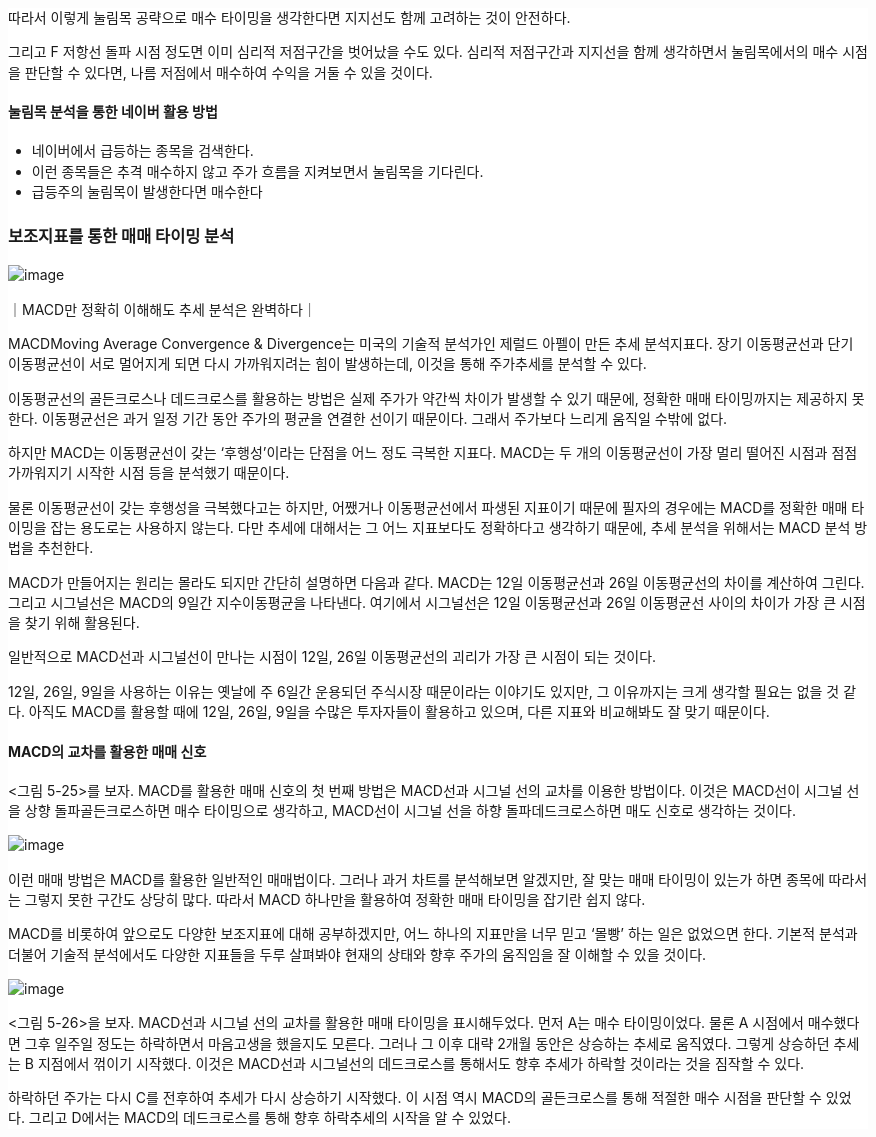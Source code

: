 따라서 이렇게 눌림목 공략으로 매수 타이밍을 생각한다면 지지선도 함께 고려하는 것이 안전하다.

그리고 F 저항선 돌파 시점 정도면 이미 심리적 저점구간을 벗어났을 수도 있다. 심리적 저점구간과 지지선을 함께 생각하면서 눌림목에서의 매수 시점을 판단할 수 있다면, 나름 저점에서 매수하여 수익을 거둘 수 있을 것이다.

#### 눌림목 분석을 통한 네이버 활용 방법

- 네이버에서 급등하는 종목을 검색한다.
- 이런 종목들은 추격 매수하지 않고 주가 흐름을 지켜보면서 눌림목을 기다린다.
- 급등주의 눌림목이 발생한다면 매수한다

### 보조지표를 통한 매매 타이밍 분석

![image](https://github.com/twinskds/2023-k-moc-New/assets/50890280/3e486525-e7e2-4360-9ed1-674e6d72c61d)

｜MACD만 정확히 이해해도 추세 분석은 완벽하다｜


MACDMoving Average Convergence & Divergence는 미국의 기술적 분석가인 제럴드 아펠이 만든 추세 분석지표다. 장기 이동평균선과 단기 이동평균선이 서로 멀어지게 되면 다시 가까워지려는 힘이 발생하는데, 이것을 통해 주가추세를 분석할 수 있다.

이동평균선의 골든크로스나 데드크로스를 활용하는 방법은 실제 주가가 약간씩 차이가 발생할 수 있기 때문에, 정확한 매매 타이밍까지는 제공하지 못한다. 이동평균선은 과거 일정 기간 동안 주가의 평균을 연결한 선이기 때문이다. 그래서 주가보다 느리게 움직일 수밖에 없다.

하지만 MACD는 이동평균선이 갖는 ‘후행성’이라는 단점을 어느 정도 극복한 지표다. MACD는 두 개의 이동평균선이 가장 멀리 떨어진 시점과 점점 가까워지기 시작한 시점 등을 분석했기 때문이다.

물론 이동평균선이 갖는 후행성을 극복했다고는 하지만, 어쨌거나 이동평균선에서 파생된 지표이기 때문에 필자의 경우에는 MACD를 정확한 매매 타이밍을 잡는 용도로는 사용하지 않는다. 다만 추세에 대해서는 그 어느 지표보다도 정확하다고 생각하기 때문에, 추세 분석을 위해서는 MACD 분석 방법을 추천한다.

MACD가 만들어지는 원리는 몰라도 되지만 간단히 설명하면 다음과 같다. MACD는 12일 이동평균선과 26일 이동평균선의 차이를 계산하여 그린다. 그리고 시그널선은 MACD의 9일간 지수이동평균을 나타낸다. 여기에서 시그널선은 12일 이동평균선과 26일 이동평균선 사이의 차이가 가장 큰 시점을 찾기 위해 활용된다.

일반적으로 MACD선과 시그널선이 만나는 시점이 12일, 26일 이동평균선의 괴리가 가장 큰 시점이 되는 것이다.

12일, 26일, 9일을 사용하는 이유는 옛날에 주 6일간 운용되던 주식시장 때문이라는 이야기도 있지만, 그 이유까지는 크게 생각할 필요는 없을 것 같다. 아직도 MACD를 활용할 때에 12일, 26일, 9일을 수많은 투자자들이 활용하고 있으며, 다른 지표와 비교해봐도 잘 맞기 때문이다.

#### MACD의 교차를 활용한 매매 신호

<그림 5-25>를 보자. MACD를 활용한 매매 신호의 첫 번째 방법은 MACD선과 시그널 선의 교차를 이용한 방법이다. 이것은 MACD선이 시그널 선을 상향 돌파골든크로스하면 매수 타이밍으로 생각하고, MACD선이 시그널 선을 하향 돌파데드크로스하면 매도 신호로 생각하는 것이다.

![image](https://github.com/twinskds/2023-k-moc-New/assets/50890280/0dd1e7a9-4507-4c86-9af7-ec7a58e9878b)

이런 매매 방법은 MACD를 활용한 일반적인 매매법이다. 그러나 과거 차트를 분석해보면 알겠지만, 잘 맞는 매매 타이밍이 있는가 하면 종목에 따라서는 그렇지 못한 구간도 상당히 많다. 따라서 MACD 하나만을 활용하여 정확한 매매 타이밍을 잡기란 쉽지 않다.

MACD를 비롯하여 앞으로도 다양한 보조지표에 대해 공부하겠지만, 어느 하나의 지표만을 너무 믿고 ‘몰빵’ 하는 일은 없었으면 한다. 기본적 분석과 더불어 기술적 분석에서도 다양한 지표들을 두루 살펴봐야 현재의 상태와 향후 주가의 움직임을 잘 이해할 수 있을 것이다.

![image](https://github.com/twinskds/2023-k-moc-New/assets/50890280/c289bc6e-697f-48eb-89c4-f87e672846b1)

<그림 5-26>을 보자. MACD선과 시그널 선의 교차를 활용한 매매 타이밍을 표시해두었다. 먼저 A는 매수 타이밍이었다. 물론 A 시점에서 매수했다면 그후 일주일 정도는 하락하면서 마음고생을 했을지도 모른다. 그러나 그 이후 대략 2개월 동안은 상승하는 추세로 움직였다. 그렇게 상승하던 추세는 B 지점에서 꺾이기 시작했다. 이것은 MACD선과 시그널선의 데드크로스를 통해서도 향후 추세가 하락할 것이라는 것을 짐작할 수 있다.

하락하던 주가는 다시 C를 전후하여 추세가 다시 상승하기 시작했다. 이 시점 역시 MACD의 골든크로스를 통해 적절한 매수 시점을 판단할 수 있었다. 그리고 D에서는 MACD의 데드크로스를 통해 향후 하락추세의 시작을 알 수 있었다.
